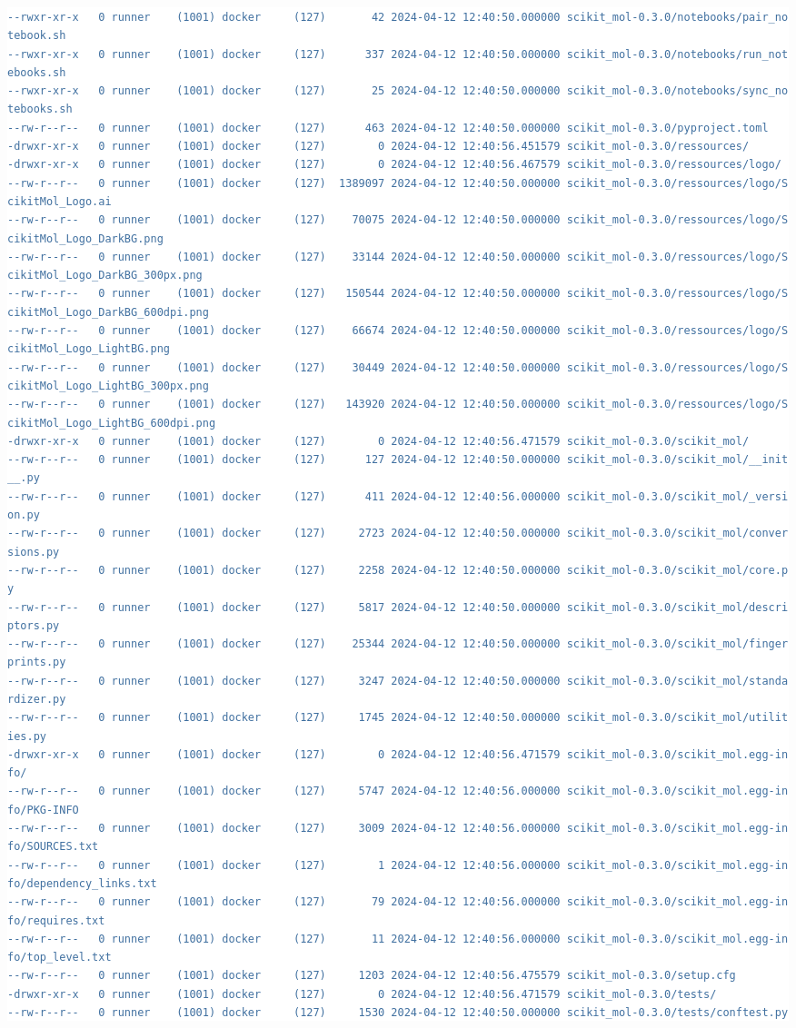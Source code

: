 ```diff
--rwxr-xr-x   0 runner    (1001) docker     (127)       42 2024-04-12 12:40:50.000000 scikit_mol-0.3.0/notebooks/pair_notebook.sh
--rwxr-xr-x   0 runner    (1001) docker     (127)      337 2024-04-12 12:40:50.000000 scikit_mol-0.3.0/notebooks/run_notebooks.sh
--rwxr-xr-x   0 runner    (1001) docker     (127)       25 2024-04-12 12:40:50.000000 scikit_mol-0.3.0/notebooks/sync_notebooks.sh
--rw-r--r--   0 runner    (1001) docker     (127)      463 2024-04-12 12:40:50.000000 scikit_mol-0.3.0/pyproject.toml
-drwxr-xr-x   0 runner    (1001) docker     (127)        0 2024-04-12 12:40:56.451579 scikit_mol-0.3.0/ressources/
-drwxr-xr-x   0 runner    (1001) docker     (127)        0 2024-04-12 12:40:56.467579 scikit_mol-0.3.0/ressources/logo/
--rw-r--r--   0 runner    (1001) docker     (127)  1389097 2024-04-12 12:40:50.000000 scikit_mol-0.3.0/ressources/logo/ScikitMol_Logo.ai
--rw-r--r--   0 runner    (1001) docker     (127)    70075 2024-04-12 12:40:50.000000 scikit_mol-0.3.0/ressources/logo/ScikitMol_Logo_DarkBG.png
--rw-r--r--   0 runner    (1001) docker     (127)    33144 2024-04-12 12:40:50.000000 scikit_mol-0.3.0/ressources/logo/ScikitMol_Logo_DarkBG_300px.png
--rw-r--r--   0 runner    (1001) docker     (127)   150544 2024-04-12 12:40:50.000000 scikit_mol-0.3.0/ressources/logo/ScikitMol_Logo_DarkBG_600dpi.png
--rw-r--r--   0 runner    (1001) docker     (127)    66674 2024-04-12 12:40:50.000000 scikit_mol-0.3.0/ressources/logo/ScikitMol_Logo_LightBG.png
--rw-r--r--   0 runner    (1001) docker     (127)    30449 2024-04-12 12:40:50.000000 scikit_mol-0.3.0/ressources/logo/ScikitMol_Logo_LightBG_300px.png
--rw-r--r--   0 runner    (1001) docker     (127)   143920 2024-04-12 12:40:50.000000 scikit_mol-0.3.0/ressources/logo/ScikitMol_Logo_LightBG_600dpi.png
-drwxr-xr-x   0 runner    (1001) docker     (127)        0 2024-04-12 12:40:56.471579 scikit_mol-0.3.0/scikit_mol/
--rw-r--r--   0 runner    (1001) docker     (127)      127 2024-04-12 12:40:50.000000 scikit_mol-0.3.0/scikit_mol/__init__.py
--rw-r--r--   0 runner    (1001) docker     (127)      411 2024-04-12 12:40:56.000000 scikit_mol-0.3.0/scikit_mol/_version.py
--rw-r--r--   0 runner    (1001) docker     (127)     2723 2024-04-12 12:40:50.000000 scikit_mol-0.3.0/scikit_mol/conversions.py
--rw-r--r--   0 runner    (1001) docker     (127)     2258 2024-04-12 12:40:50.000000 scikit_mol-0.3.0/scikit_mol/core.py
--rw-r--r--   0 runner    (1001) docker     (127)     5817 2024-04-12 12:40:50.000000 scikit_mol-0.3.0/scikit_mol/descriptors.py
--rw-r--r--   0 runner    (1001) docker     (127)    25344 2024-04-12 12:40:50.000000 scikit_mol-0.3.0/scikit_mol/fingerprints.py
--rw-r--r--   0 runner    (1001) docker     (127)     3247 2024-04-12 12:40:50.000000 scikit_mol-0.3.0/scikit_mol/standardizer.py
--rw-r--r--   0 runner    (1001) docker     (127)     1745 2024-04-12 12:40:50.000000 scikit_mol-0.3.0/scikit_mol/utilities.py
-drwxr-xr-x   0 runner    (1001) docker     (127)        0 2024-04-12 12:40:56.471579 scikit_mol-0.3.0/scikit_mol.egg-info/
--rw-r--r--   0 runner    (1001) docker     (127)     5747 2024-04-12 12:40:56.000000 scikit_mol-0.3.0/scikit_mol.egg-info/PKG-INFO
--rw-r--r--   0 runner    (1001) docker     (127)     3009 2024-04-12 12:40:56.000000 scikit_mol-0.3.0/scikit_mol.egg-info/SOURCES.txt
--rw-r--r--   0 runner    (1001) docker     (127)        1 2024-04-12 12:40:56.000000 scikit_mol-0.3.0/scikit_mol.egg-info/dependency_links.txt
--rw-r--r--   0 runner    (1001) docker     (127)       79 2024-04-12 12:40:56.000000 scikit_mol-0.3.0/scikit_mol.egg-info/requires.txt
--rw-r--r--   0 runner    (1001) docker     (127)       11 2024-04-12 12:40:56.000000 scikit_mol-0.3.0/scikit_mol.egg-info/top_level.txt
--rw-r--r--   0 runner    (1001) docker     (127)     1203 2024-04-12 12:40:56.475579 scikit_mol-0.3.0/setup.cfg
-drwxr-xr-x   0 runner    (1001) docker     (127)        0 2024-04-12 12:40:56.471579 scikit_mol-0.3.0/tests/
--rw-r--r--   0 runner    (1001) docker     (127)     1530 2024-04-12 12:40:50.000000 scikit_mol-0.3.0/tests/conftest.py
```